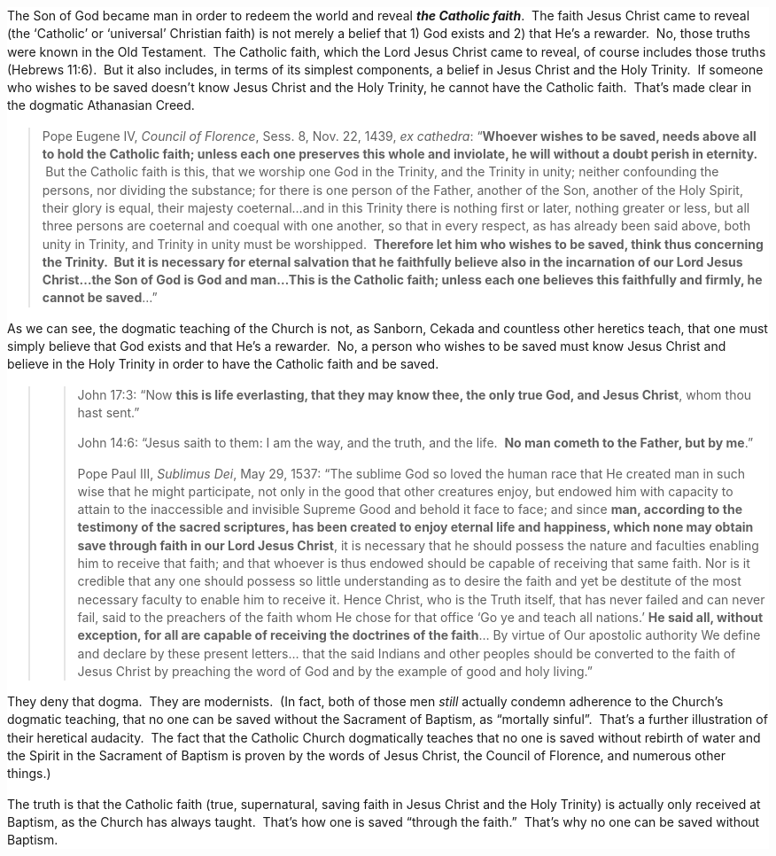 <p>The Son of God became man in order to redeem the world and reveal <strong><em>the Catholic faith</em></strong>.  The faith Jesus Christ came to reveal (the ‘Catholic’ or ‘universal’ Christian faith) is not merely a belief that 1) God exists and 2) that He’s a rewarder.  No, those truths were known in the Old Testament.  The Catholic faith, which the Lord Jesus Christ came to reveal, of course includes those truths (Hebrews 11:6).  But it also includes, in terms of its simplest components, a belief in Jesus Christ and the Holy Trinity.  If someone who wishes to be saved doesn’t know Jesus Christ and the Holy Trinity, he cannot have the Catholic faith.  That’s made clear in the dogmatic Athanasian Creed.</p>

<blockquote>
<p>Pope Eugene IV, <em>Council of Florence</em>, Sess. 8, Nov. 22, 1439, <em>ex cathedra</em>: “<strong>Whoever wishes to be saved, needs above all to hold the Catholic faith; unless each one preserves this whole and inviolate, he will without a doubt perish in eternity.  </strong>But the Catholic faith is this, that we worship one God in the Trinity, and the Trinity in unity; neither confounding the persons, nor dividing the substance; for there is one person of the Father, another of the Son, another of the Holy Spirit, their glory is equal, their majesty coeternal…and in this Trinity there is nothing first or later, nothing greater or less, but all three persons are coeternal and coequal with one another, so that in every respect, as has already been said above, both unity in Trinity, and Trinity in unity must be worshipped.  <strong>Therefore let him who wishes to be saved, think thus concerning the Trinity.  But it is necessary for eternal salvation that he faithfully believe also in the incarnation of our Lord Jesus Christ…the Son of God is God and man…</strong><strong>This is the Catholic faith; unless each one believes this faithfully and firmly, he cannot be saved</strong>…”</p>
</blockquote>
<p>As we can see, the dogmatic teaching of the Church is not, as Sanborn, Cekada and countless other heretics teach, that one must simply believe that God exists and that He’s a rewarder.  No, a person who wishes to be saved must know Jesus Christ and believe in the Holy Trinity in order to have the Catholic faith and be saved.</p>

<blockquote>
<blockquote>
<p>John 17:3: “Now <b>this is life everlasting, that they may know thee, the only true God, and Jesus Christ</b>, whom thou hast sent.”</p>
<p>John 14:6: “Jesus saith to them: I am the way, and the truth, and the life.  <b>No man cometh to the Father, but by me</b>.”</p>
<p>Pope Paul III, <i>Sublimus Dei</i>, May 29, 1537: “The sublime God so loved the human race that He created man in such wise that he might participate, not only in the good that other creatures enjoy, but endowed him with capacity to attain to the inaccessible and invisible Supreme Good and behold it face to face; and since <b>man, according to the testimony of the sacred scriptures, has been created to enjoy eternal life and happiness, which none may obtain save through faith in our Lord Jesus Christ</b>, it is necessary that he should possess the nature and faculties enabling him to receive that faith; and that whoever is thus endowed should be capable of receiving that same faith. Nor is it credible that any one should possess so little understanding as to desire the faith and yet be destitute of the most necessary faculty to enable him to receive it. Hence Christ, who is the Truth itself, that has never failed and can never fail, said to the preachers of the faith whom He chose for that office ‘Go ye and teach all nations.’ <b>He said all, without exception, for all are capable of receiving the doctrines of the faith</b>… By virtue of Our apostolic authority We define and declare by these present letters… that the said Indians and other peoples should be converted to the faith of Jesus Christ by preaching the word of God and by the example of good and holy living.”</p>
</blockquote>
</blockquote>
<p>They deny that dogma.  They are modernists.  (In fact, both of those men<em> still</em> actually condemn adherence to the Church’s dogmatic teaching, that no one can be saved without the Sacrament of Baptism, as “mortally sinful”.  That’s a further illustration of their heretical audacity.  The fact that the Catholic Church dogmatically teaches that no one is saved without rebirth of water and the Spirit in the Sacrament of Baptism is proven by the words of Jesus Christ, the Council of Florence, and numerous other things.)</p>
<p>The truth is that the Catholic faith (true, supernatural, saving faith in Jesus Christ and the Holy Trinity) is actually only received at Baptism, as the Church has always taught.  That’s how one is saved “through the faith.”  That’s why no one can be saved without Baptism.</p>
